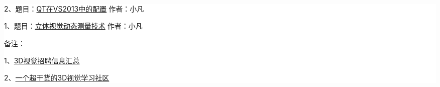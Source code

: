 2、题目：[QT在VS2013中的配置](https://mp.weixin.qq.com/s/9iLi2IBS1sMKKzgL_5J_ig)
     作者：小凡

1、题目：[立体视觉动态测量技术](https://mp.weixin.qq.com/s/zP23BTQBsPoHfYJ8VNcNMQ)
     作者：小凡



备注：

1、[3D视觉招聘信息汇总](https://github.com/qxiaofan/awesome-Computer-Vision-Algorithm-Jobs)

2、[一个超干货的3D视觉学习社区](https://mp.weixin.qq.com/s/weShDMbGTf0amg1qu_t8cw)
